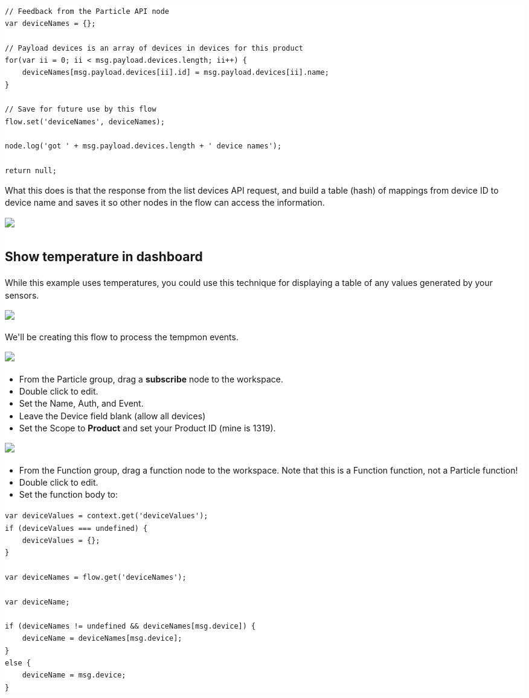 ```
// Feedback from the Particle API node
var deviceNames = {};

// Payload devices is an array of devices in devices for this product
for(var ii = 0; ii < msg.payload.devices.length; ii++) {
    deviceNames[msg.payload.devices[ii].id] = msg.payload.devices[ii].name;    
}
    
// Save for future use by this flow    
flow.set('deviceNames', deviceNames);

node.log('got ' + msg.payload.devices.length + ' device names');

return null;
```

What this does is that the response from the list devices API request, and build a table (hash) of mappings from device ID to device name and saves it so other nodes in the flow can access the information.

![](/assets/images/rules-engine/product-name-3.png)



## Show temperature in dashboard

While this example uses temperatures, you could use this technique for displaying a table of any values generated by your sensors.

![](/assets/images/rules-engine/tempmon-dashboard.png)



We'll be creating this flow to process the tempmon events.

![](/assets/images/rules-engine/tempmon-table-flow.png)

- From the Particle group, drag a **subscribe** node to the workspace.
- Double click to edit.
- Set the Name, Auth, and Event.
- Leave the Device field blank (allow all devices)
- Set the Scope to **Product** and set your Product ID (mine is 1319).

![](/assets/images/rules-engine/tempmon-table-1.png)

- From the Function group, drag a function node to the workspace. Note that this is a Function function, not a Particle function!
- Double click to edit.
- Set the function body to:

```
var deviceValues = context.get('deviceValues');
if (deviceValues === undefined) {
    deviceValues = {};
}

var deviceNames = flow.get('deviceNames');

var deviceName;

if (deviceNames != undefined && deviceNames[msg.device]) {
    deviceName = deviceNames[msg.device];
}
else {
    deviceName = msg.device;
}
```